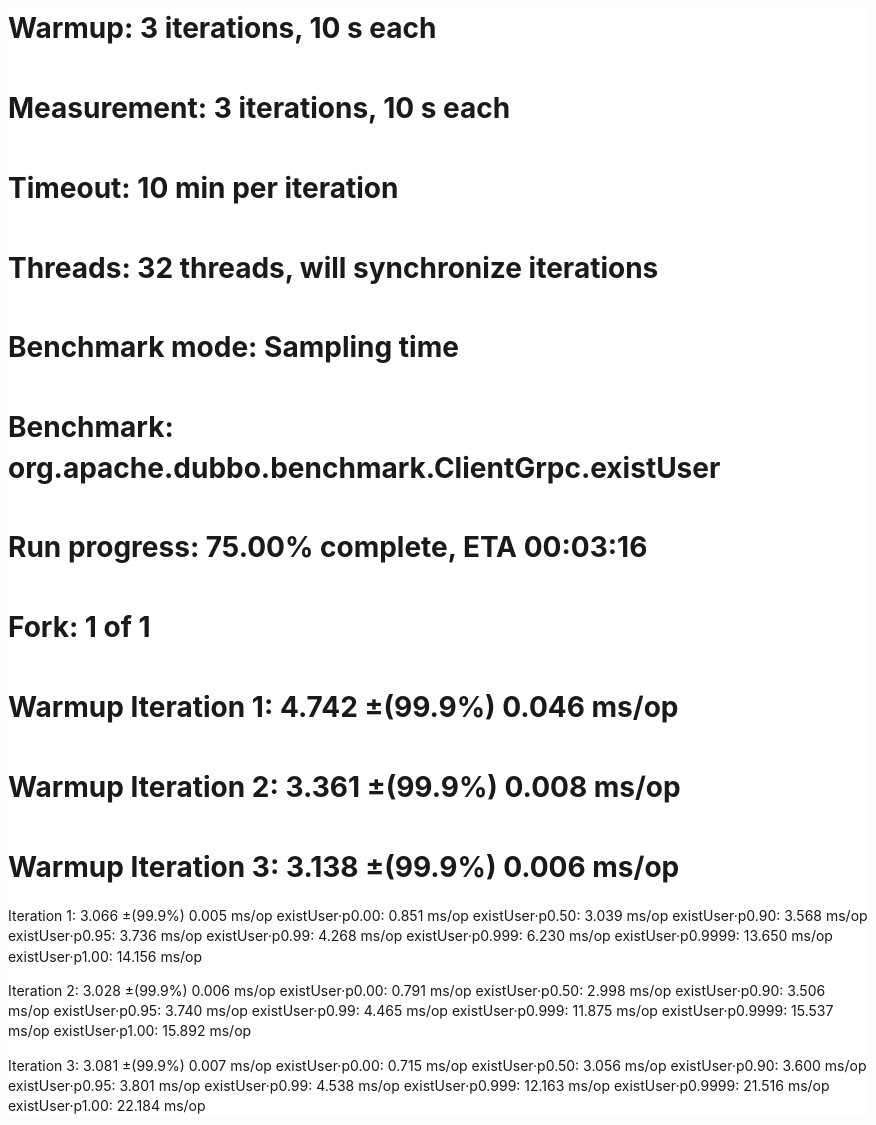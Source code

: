 # Warmup: 3 iterations, 10 s each
# Measurement: 3 iterations, 10 s each
# Timeout: 10 min per iteration
# Threads: 32 threads, will synchronize iterations
# Benchmark mode: Sampling time
# Benchmark: org.apache.dubbo.benchmark.ClientGrpc.existUser

# Run progress: 75.00% complete, ETA 00:03:16
# Fork: 1 of 1
# Warmup Iteration   1: 4.742 ±(99.9%) 0.046 ms/op
# Warmup Iteration   2: 3.361 ±(99.9%) 0.008 ms/op
# Warmup Iteration   3: 3.138 ±(99.9%) 0.006 ms/op
Iteration   1: 3.066 ±(99.9%) 0.005 ms/op
                 existUser·p0.00:   0.851 ms/op
                 existUser·p0.50:   3.039 ms/op
                 existUser·p0.90:   3.568 ms/op
                 existUser·p0.95:   3.736 ms/op
                 existUser·p0.99:   4.268 ms/op
                 existUser·p0.999:  6.230 ms/op
                 existUser·p0.9999: 13.650 ms/op
                 existUser·p1.00:   14.156 ms/op

Iteration   2: 3.028 ±(99.9%) 0.006 ms/op
                 existUser·p0.00:   0.791 ms/op
                 existUser·p0.50:   2.998 ms/op
                 existUser·p0.90:   3.506 ms/op
                 existUser·p0.95:   3.740 ms/op
                 existUser·p0.99:   4.465 ms/op
                 existUser·p0.999:  11.875 ms/op
                 existUser·p0.9999: 15.537 ms/op
                 existUser·p1.00:   15.892 ms/op

Iteration   3: 3.081 ±(99.9%) 0.007 ms/op
                 existUser·p0.00:   0.715 ms/op
                 existUser·p0.50:   3.056 ms/op
                 existUser·p0.90:   3.600 ms/op
                 existUser·p0.95:   3.801 ms/op
                 existUser·p0.99:   4.538 ms/op
                 existUser·p0.999:  12.163 ms/op
                 existUser·p0.9999: 21.516 ms/op
                 existUser·p1.00:   22.184 ms/op
